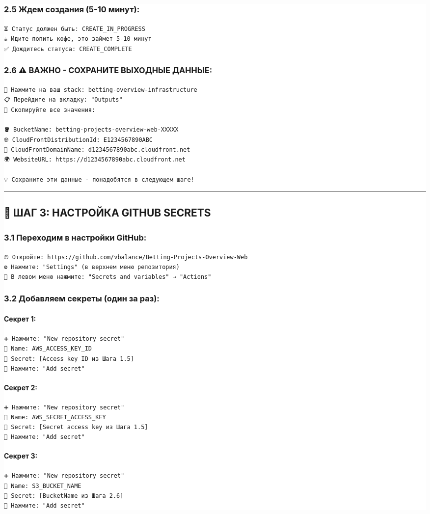 ### 2.5 Ждем создания (5-10 минут):
```
⏳ Статус должен быть: CREATE_IN_PROGRESS
☕ Идите попить кофе, это займет 5-10 минут
✅ Дождитесь статуса: CREATE_COMPLETE
```

### 2.6 ⚠️ ВАЖНО - СОХРАНИТЕ ВЫХОДНЫЕ ДАННЫЕ:
```
🎯 Нажмите на ваш stack: betting-overview-infrastructure
📋 Перейдите на вкладку: "Outputs"
📝 Скопируйте все значения:

🪣 BucketName: betting-projects-overview-web-XXXXX
🌐 CloudFrontDistributionId: E1234567890ABC
🔗 CloudFrontDomainName: d1234567890abc.cloudfront.net
🌍 WebsiteURL: https://d1234567890abc.cloudfront.net

💡 Сохраните эти данные - понадобятся в следующем шаге!
```

---

## 🔑 **ШАГ 3: НАСТРОЙКА GITHUB SECRETS**

### 3.1 Переходим в настройки GitHub:
```
🌐 Откройте: https://github.com/vbalance/Betting-Projects-Overview-Web
⚙️ Нажмите: "Settings" (в верхнем меню репозитория)
🔐 В левом меню нажмите: "Secrets and variables" → "Actions"
```

### 3.2 Добавляем секреты (один за раз):

#### Секрет 1:
```
➕ Нажмите: "New repository secret"
📝 Name: AWS_ACCESS_KEY_ID
🔑 Secret: [Access key ID из Шага 1.5]
💾 Нажмите: "Add secret"
```

#### Секрет 2:
```
➕ Нажмите: "New repository secret"
📝 Name: AWS_SECRET_ACCESS_KEY
🔑 Secret: [Secret access key из Шага 1.5]
💾 Нажмите: "Add secret"
```

#### Секрет 3:
```
➕ Нажмите: "New repository secret"
📝 Name: S3_BUCKET_NAME
🔑 Secret: [BucketName из Шага 2.6]
💾 Нажмите: "Add secret"
```
